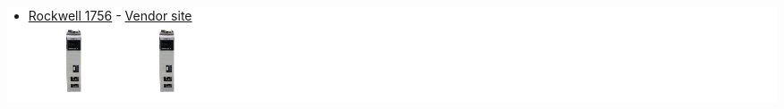 * [Rockwell 1756](template_l1_Rockwell-1756CMS1B1.json) - [Vendor site](https://literature.rockwellautomation.com/idc/groups/literature/documents/um/1756-um003_-en-p.pdf)<br><img src="logo_front_Rockwell-1756CMS1B1.jpg" width="100" height="80"> <img src="logo_back_Rockwell-1756CMS1B1.jpg" width="100" height="80">
